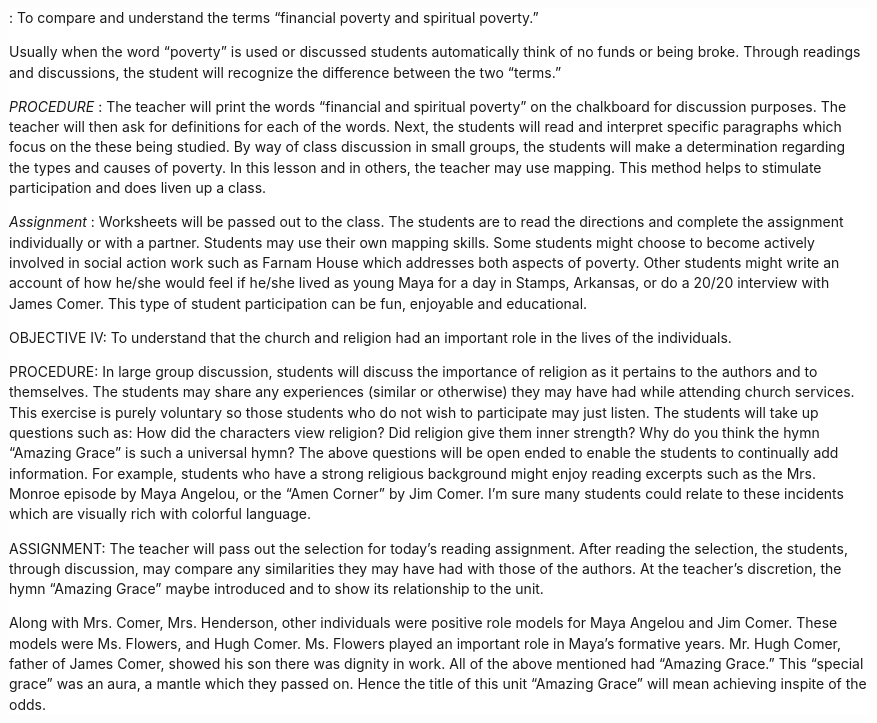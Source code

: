 </i>
: To compare and understand the terms “financial poverty and spiritual poverty.”
</p>
<p>
Usually when the word “poverty” is used or discussed students automatically think of no funds or being broke. Through readings and discussions, the student will recognize the difference between the two “terms.”
</p>
<p>
<i>
PROCEDURE
</i>
: The teacher will print the words “financial and spiritual poverty” on the chalkboard for discussion purposes. The teacher will then ask for definitions for each of the words. Next, the students will read and interpret specific paragraphs which focus on the these being studied. By way of class discussion in small groups, the students will make a determination regarding the types and causes of poverty. In this lesson and in others, the teacher may use mapping. This method helps to stimulate participation and does liven up a class.
</p>
<p>
<i>
Assignment
</i>
: Worksheets will be passed out to the class. The students are to read the directions and complete the assignment individually or with a partner. Students may use their own mapping skills. Some students might choose to become actively involved in social action work such as Farnam House which addresses both aspects of poverty. Other students might write an account of how he/she would feel if he/she lived as young Maya for a day in Stamps, Arkansas, or do a 20/20 interview with James Comer. This type of student participation can be fun, enjoyable and educational.
</p>
<p>
OBJECTIVE IV: To understand that the church and religion had an important role in the lives of the individuals.
</p>
<p>
PROCEDURE: In large group discussion, students will discuss the importance of religion as it pertains to the authors and to themselves. The students may share any experiences (similar or otherwise) they may have had while attending church services. This exercise is purely voluntary so those students who do not wish to participate may just listen. The students will take up questions such as: How did the characters view religion? Did religion give them inner strength? Why do you think the hymn “Amazing Grace” is such a universal hymn? The above questions will be open ended to enable the students to continually add information. For example, students who have a strong religious background might enjoy reading excerpts such as the Mrs. Monroe episode by Maya Angelou, or the “Amen Corner” by Jim Comer. I’m sure many students could relate to these incidents which are visually rich with colorful language.
</p>
<p>
ASSIGNMENT: The teacher will pass out the selection for today’s reading assignment. After reading the selection, the students, through discussion, may compare any similarities they may have had with those of the authors. At the teacher’s discretion, the hymn “Amazing Grace” maybe introduced and to show its relationship to the unit.
</p>
<p>
Along with Mrs. Comer, Mrs. Henderson, other individuals were positive role models for Maya Angelou and Jim Comer. These models were Ms. Flowers, and Hugh Comer. Ms. Flowers played an important role in Maya’s formative years. Mr. Hugh Comer, father of James Comer, showed his son there was dignity in work. All of the above mentioned had “Amazing Grace.” This “special grace” was an aura, a mantle which they passed on. Hence the title of this unit “Amazing Grace” will mean achieving inspite of the odds.
</p>
<p>